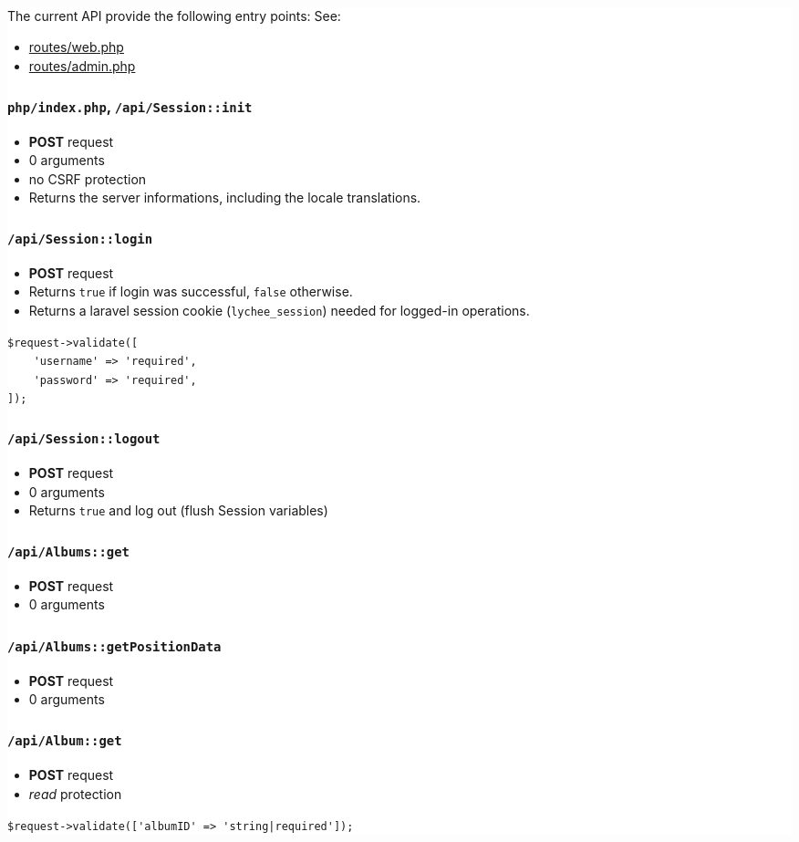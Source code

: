 <style>
.docs_main ul:not(:first-of-type) {
    margin: 0 0 0;
}
</style>
The current API provide the following entry points:
See:

- [routes/web.php](https://github.com/LycheeOrg/Lychee/blob/master/routes/web.php)
- [routes/admin.php](https://github.com/LycheeOrg/Lychee/blob/master/routes/admin.php)

### `php/index.php`, `/api/Session::init`

- **POST** request
- 0 arguments
- no CSRF protection
- Returns the server informations, including the locale translations.

### `/api/Session::login`

- **POST** request
- Returns `true` if login was successful, `false` otherwise.
- Returns a laravel session cookie (`lychee_session`) needed for logged-in operations.
```
$request->validate([
    'username' => 'required',
    'password' => 'required',
]);
```

### `/api/Session::logout`

- **POST** request
- 0 arguments
- Returns `true` and log out (flush Session variables)

### `/api/Albums::get`

- **POST** request
- 0 arguments

### `/api/Albums::getPositionData`

- **POST** request
- 0 arguments

### `/api/Album::get`

- **POST** request
- *read* protection
```
$request->validate(['albumID' => 'string|required']);
```
